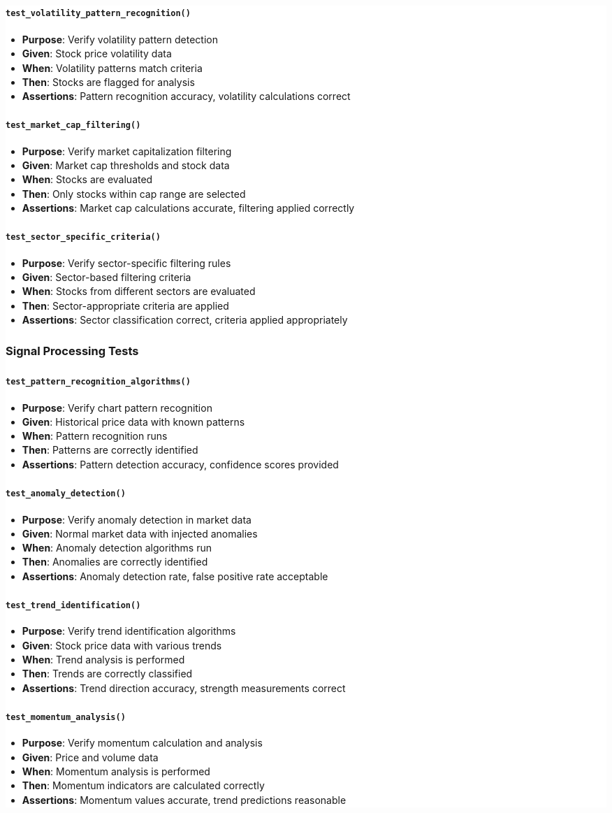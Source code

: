 #### `test_volatility_pattern_recognition()`
- **Purpose**: Verify volatility pattern detection
- **Given**: Stock price volatility data
- **When**: Volatility patterns match criteria
- **Then**: Stocks are flagged for analysis
- **Assertions**: Pattern recognition accuracy, volatility calculations correct

#### `test_market_cap_filtering()`
- **Purpose**: Verify market capitalization filtering
- **Given**: Market cap thresholds and stock data
- **When**: Stocks are evaluated
- **Then**: Only stocks within cap range are selected
- **Assertions**: Market cap calculations accurate, filtering applied correctly

#### `test_sector_specific_criteria()`
- **Purpose**: Verify sector-specific filtering rules
- **Given**: Sector-based filtering criteria
- **When**: Stocks from different sectors are evaluated
- **Then**: Sector-appropriate criteria are applied
- **Assertions**: Sector classification correct, criteria applied appropriately

### Signal Processing Tests

#### `test_pattern_recognition_algorithms()`
- **Purpose**: Verify chart pattern recognition
- **Given**: Historical price data with known patterns
- **When**: Pattern recognition runs
- **Then**: Patterns are correctly identified
- **Assertions**: Pattern detection accuracy, confidence scores provided

#### `test_anomaly_detection()`
- **Purpose**: Verify anomaly detection in market data
- **Given**: Normal market data with injected anomalies
- **When**: Anomaly detection algorithms run
- **Then**: Anomalies are correctly identified
- **Assertions**: Anomaly detection rate, false positive rate acceptable

#### `test_trend_identification()`
- **Purpose**: Verify trend identification algorithms
- **Given**: Stock price data with various trends
- **When**: Trend analysis is performed
- **Then**: Trends are correctly classified
- **Assertions**: Trend direction accuracy, strength measurements correct

#### `test_momentum_analysis()`
- **Purpose**: Verify momentum calculation and analysis
- **Given**: Price and volume data
- **When**: Momentum analysis is performed
- **Then**: Momentum indicators are calculated correctly
- **Assertions**: Momentum values accurate, trend predictions reasonable
